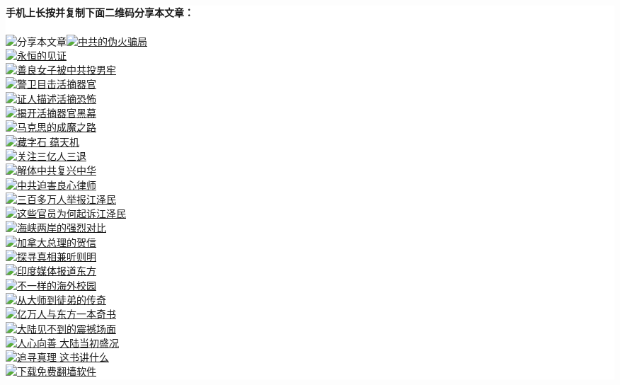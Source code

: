 <strong>手机上长按并复制下面二维码分享本文章：</strong><br><br><img src="https://quickchart.io/qr?size=256&text=https://github.com/1992513/djy/blob/master/gb/24/7/15/n14291361.md%231" title="分享本文章"></td><td VALIGN=TOP><a href="https://github.com/1992513/djy/blob/master/gb/16/1/21/n4622075.md?dfh#1" target="_blank"><img src="https://raw.githubusercontent.com/1992513/djy/master/gb/300/wei-f1.jpg" title="中共的伪火骗局"  alt="中共的伪火骗局"></a><br><a href="https://github.com/1992513/www/blob/master/README.md?dfh#9" target="_blank"><img src="https://raw.githubusercontent.com/1992513/djy/master/gb/300/yong-h.jpg" title="永恒的见证"  alt="永恒的见证"></a><br><a href="https://github.com/1992513/djy/blob/master/gb/13/9/29/n3974789.md?dfh#1" target="_blank"><img src="https://raw.githubusercontent.com/1992513/djy/master/gb/300/shang-lnz.jpg" title="善良女子被中共投男牢"  alt="善良女子被中共投男牢"></a><br><a href="https://github.com/1992513/djy/blob/master/gb/16/3/16/n4663449.md?dfh#1" target="_blank"><img src="https://raw.githubusercontent.com/1992513/djy/master/gb/300/huo-z3.jpg" title="警卫目击活摘器官"  alt="警卫目击活摘器官"></a><br><a href="https://github.com/1992513/djy/blob/master/gb/16/8/7/n8177641.md?dfh#1" target="_blank"><img src="https://raw.githubusercontent.com/1992513/djy/master/gb/300/huo-z4.jpg" title="证人描述活摘恐怖"  alt="证人描述活摘恐怖"></a><br><a href="https://github.com/1992513/djy/blob/master/gb/10/4/19/n2881569.md?dfh#1" target="_blank"><img src="https://raw.githubusercontent.com/1992513/djy/master/gb/300/huo-z1.jpg" title="揭开活摘器官黑幕"  alt="揭开活摘器官黑幕"></a><br><a href="https://github.com/1992513/djy/blob/master/gb/10/11/7/n3077476.md?dfh#1" target="_blank"><img src="https://raw.githubusercontent.com/1992513/djy/master/gb/300/ma-ks.jpg" title="马克思的成魔之路"  alt="马克思的成魔之路"></a><br><a href="https://github.com/1992513/djy/blob/master/gb/14/6/9/n4173977.md?dfh#1" target="_blank"><img src="https://raw.githubusercontent.com/1992513/djy/master/gb/300/chang-zs.jpg" title="藏字石 蕴天机"  alt="藏字石 蕴天机"></a><br><a href="https://github.com/1992513/djy/blob/master/gb/18/5/10/n10381511.md?dfh#1" target="_blank"><img src="https://raw.githubusercontent.com/1992513/djy/master/gb/300/st1.jpg" title="关注三亿人三退"  alt="关注三亿人三退"></a><br><a href="https://github.com/1992513/djy/blob/master/gb/18/3/21/n10237682.md?dfh#1" target="_blank"><img src="https://raw.githubusercontent.com/1992513/djy/master/gb/300/jie-t.jpg" title="解体中共复兴中华"  alt="解体中共复兴中华"></a><br><a href="https://github.com/1992513/djy/blob/master/gb/9/2/9/n2422991.md?dfh#1" target="_blank"><img src="https://raw.githubusercontent.com/1992513/djy/master/gb/300/gao-zs.jpg" title="中共迫害良心律师"  alt="中共迫害良心律师"></a><br><a href="https://github.com/1992513/djy/blob/master/gb/18/12/9/n10900044.md?dfh#1" target="_blank"><img src="https://raw.githubusercontent.com/1992513/djy/master/gb/300/sj1.jpg" title="三百多万人举报江泽民"  alt="三百多万人举报江泽民"></a><br><a href="https://github.com/1992513/djy/blob/master/gb/18/8/28/n10672014.md?dfh#1" target="_blank"><img src="https://raw.githubusercontent.com/1992513/djy/master/gb/300/sj2.jpg" title="这些官员为何起诉江泽民"  alt="这些官员为何起诉江泽民"></a><br><a href="https://github.com/1992513/djy/blob/master/gb/8/12/18/n2367165.md?dfh#1" target="_blank"><img src="https://raw.githubusercontent.com/1992513/djy/master/gb/300/liangan.jpg" title="海峡两岸的强烈对比"  alt="海峡两岸的强烈对比"></a><br><a href="https://github.com/1992513/djy/blob/master/gb/15/12/10/n4593139.md?dfh#1" target="_blank"><img src="https://raw.githubusercontent.com/1992513/djy/master/gb/300/jia-ndzl.jpg" title="加拿大总理的贺信"  alt="加拿大总理的贺信"></a><br><a href="https://github.com/1992513/djy/blob/master/gb/11/6/17/n3289382.md?dfh#1" target="_blank"><img src="https://raw.githubusercontent.com/1992513/djy/master/gb/300/xiao-wd.jpg" title="探寻真相兼听则明"  alt="探寻真相兼听则明"></a><br><a href="https://github.com/1992513/djy/blob/master/gb/18/10/27/n10812623.md?dfh#1" target="_blank"><img src="https://raw.githubusercontent.com/1992513/djy/master/gb/300/yindu.jpg" title="印度媒体报道东方"  alt="印度媒体报道东方"></a><br><a href="https://github.com/1992513/djy/blob/master/gb/18/6/9/n10469652.md?dfh#1" target="_blank"><img src="https://raw.githubusercontent.com/1992513/djy/master/gb/300/xie-j.jpg" title="不一样的海外校园"  alt="不一样的海外校园"></a><br><a href="https://github.com/1992513/djy/blob/master/gb/7/4/5/n1669415.md?dfh#1" target="_blank"><img src="https://raw.githubusercontent.com/1992513/djy/master/gb/300/li-up.jpg" title="从大师到徒弟的传奇"  alt="从大师到徒弟的传奇"></a><br><a href="https://github.com/1992513/djy/blob/master/gb/17/5/26/n9191512.md?dfh#1" target="_blank"><img src="https://raw.githubusercontent.com/1992513/djy/master/gb/300/zfl2.jpg" title="亿万人与东方一本奇书"  alt="亿万人与东方一本奇书"></a><br><a href="https://github.com/1992513/djy/blob/master/gb/13/11/27/n4020290.md?dfh#1" target="_blank"><img src="https://raw.githubusercontent.com/1992513/djy/master/gb/300/zhen-h.jpg" title="大陆见不到的震撼场面"  alt="大陆见不到的震撼场面"></a><br><a href="https://github.com/1992513/djy/blob/master/gb/15/7/17/n4482910.md?dfh#1" target="_blank"><img src="https://raw.githubusercontent.com/1992513/djy/master/gb/300/dalu-sk.jpg" title="人心向善 大陆当初盛况"  alt="人心向善 大陆当初盛况"></a><br><a href="https://github.com/1992513/djy/blob/master/gb/19/1/5/n10955468.md?dfh#1" target="_blank"><img src="https://raw.githubusercontent.com/1992513/djy/master/gb/300/zfl1.jpg" title="追寻真理 这书讲什么"  alt="追寻真理 这书讲什么"></a><br><a href="https://github.com/1992513/www/blob/master/README.md?dfh#1" target="_blank"><img src="https://raw.githubusercontent.com/1992513/djy/master/gb/300/fq1.jpg" title="下载免费翻墙软件"  alt="下载免费翻墙软件"></a><br></td></tr></table>
